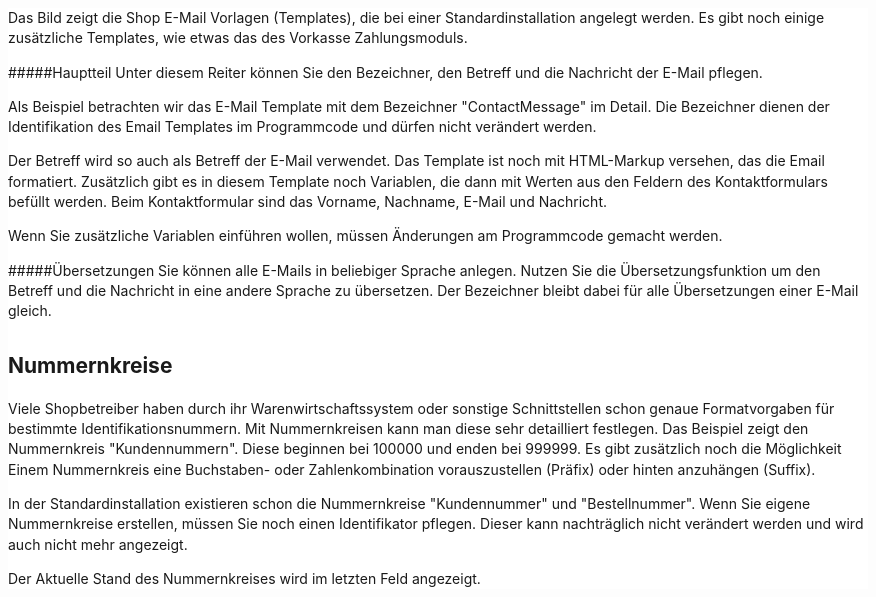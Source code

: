 Das Bild zeigt die Shop E-Mail Vorlagen (Templates), die bei einer Standardinstallation angelegt werden. Es gibt noch einige zusätzliche Templates, wie etwas das des Vorkasse Zahlungsmoduls.

#####Hauptteil
Unter diesem Reiter können Sie den Bezeichner, den Betreff und die Nachricht der E-Mail pflegen.

Als Beispiel betrachten wir das E-Mail Template mit dem Bezeichner "ContactMessage" im Detail.
Die Bezeichner dienen der Identifikation des Email Templates im Programmcode und dürfen nicht verändert werden.

Der Betreff wird so auch als Betreff der E-Mail verwendet. Das Template ist noch mit HTML-Markup versehen, das die Email formatiert. Zusätzlich gibt es in diesem Template noch Variablen, die dann mit Werten aus den Feldern des Kontaktformulars befüllt werden. Beim Kontaktformular sind das Vorname, Nachname, E-Mail und Nachricht. 

Wenn Sie zusätzliche Variablen einführen wollen, müssen Änderungen am Programmcode gemacht werden.

#####Übersetzungen
Sie können alle E-Mails in beliebiger Sprache anlegen. Nutzen Sie die Übersetzungsfunktion um den Betreff und die Nachricht in eine andere Sprache zu übersetzen. Der Bezeichner bleibt dabei für alle Übersetzungen einer E-Mail gleich.


## Nummernkreise

Viele Shopbetreiber haben durch ihr Warenwirtschaftssystem oder sonstige Schnittstellen schon genaue Formatvorgaben für bestimmte Identifikationsnummern. Mit Nummernkreisen kann man diese sehr detailliert festlegen. Das Beispiel zeigt den Nummernkreis "Kundennummern". Diese beginnen bei 100000 und enden bei 999999. Es gibt zusätzlich noch die Möglichkeit Einem Nummernkreis eine Buchstaben- oder Zahlenkombination vorauszustellen (Präfix) oder hinten anzuhängen (Suffix).

In der Standardinstallation existieren schon die Nummernkreise "Kundennummer" und "Bestellnummer". Wenn Sie eigene Nummernkreise erstellen, müssen Sie noch einen Identifikator pflegen. Dieser kann nachträglich nicht verändert werden und wird auch nicht mehr angezeigt.

Der Aktuelle Stand des Nummernkreises wird im letzten Feld angezeigt.